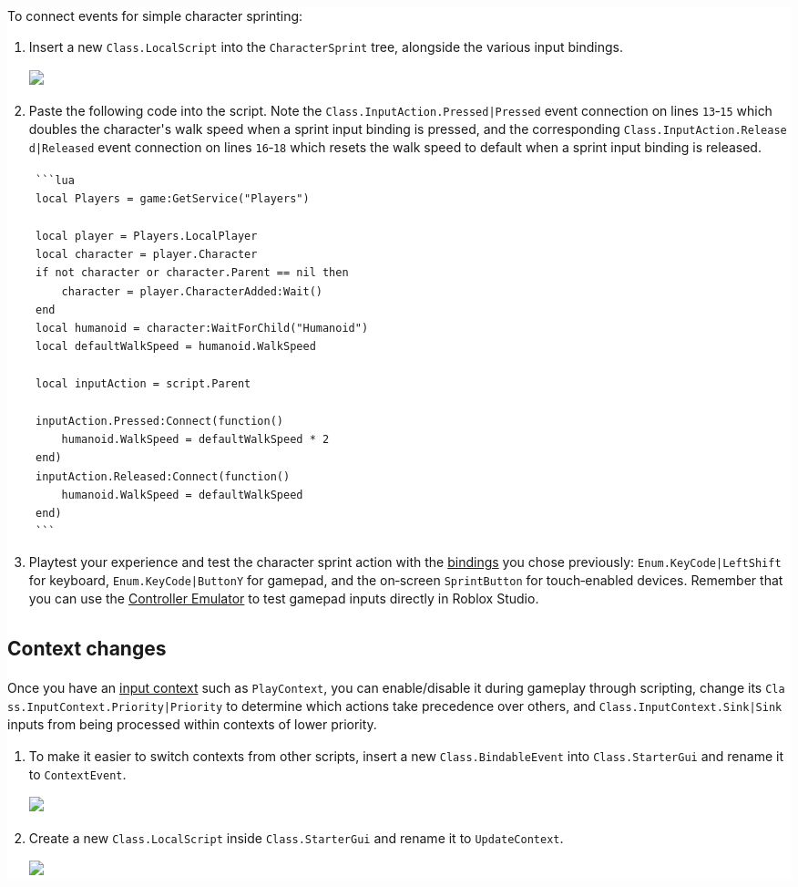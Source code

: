 To connect events for simple character sprinting:

1. Insert a new `Class.LocalScript` into the `CharacterSprint` tree, alongside the various input bindings.

   <img src="../assets/studio/explorer/StarterGui-InputContext-InputAction-LocalScript.png" width="320" />

2. Paste the following code into the script. Note the `Class.InputAction.Pressed|Pressed` event connection on lines `13`‑`15` which doubles the character's walk speed when a sprint input binding is pressed, and the corresponding `Class.InputAction.Released|Released` event connection on lines `16`‑`18` which resets the walk speed to default when a sprint input binding is released.

		```lua
		local Players = game:GetService("Players")

		local player = Players.LocalPlayer
		local character = player.Character
		if not character or character.Parent == nil then
			character = player.CharacterAdded:Wait()
		end
		local humanoid = character:WaitForChild("Humanoid")
		local defaultWalkSpeed = humanoid.WalkSpeed

		local inputAction = script.Parent

		inputAction.Pressed:Connect(function()
			humanoid.WalkSpeed = defaultWalkSpeed * 2
		end)
		inputAction.Released:Connect(function()
			humanoid.WalkSpeed = defaultWalkSpeed
		end)
		```

3. Playtest your experience and test the character sprint action with the [bindings](#input-bindings) you chose previously: `Enum.KeyCode|LeftShift` for keyboard, `Enum.KeyCode|ButtonY` for gamepad, and the on‑screen `SprintButton` for touch‑enabled devices. Remember that you can use the [Controller Emulator](../studio/testing-modes.md#controller-emulation) to test gamepad inputs directly in Roblox Studio.

   <video controls src="../assets/ui/button-text-input/Sprint-Demo.mp4" width="720"></video>

## Context changes

Once you have an [input context](#input-contexts) such as `PlayContext`, you can enable/disable it during gameplay through scripting, change its `Class.InputContext.Priority|Priority` to determine which actions take precedence over others, and `Class.InputContext.Sink|Sink` inputs from being processed within contexts of lower priority.

1. To make it easier to switch contexts from other scripts, insert a new `Class.BindableEvent` into `Class.StarterGui` and rename it to `ContextEvent`.

   <img src="../assets/studio/explorer/StarterGui-BindableEvent-ContextEvent.png" width="320" />

2. Create a new `Class.LocalScript` inside `Class.StarterGui` and rename it to `UpdateContext`.

   <img src="../assets/studio/explorer/StarterGui-LocalScript-UpdateContext.png" width="320" />
